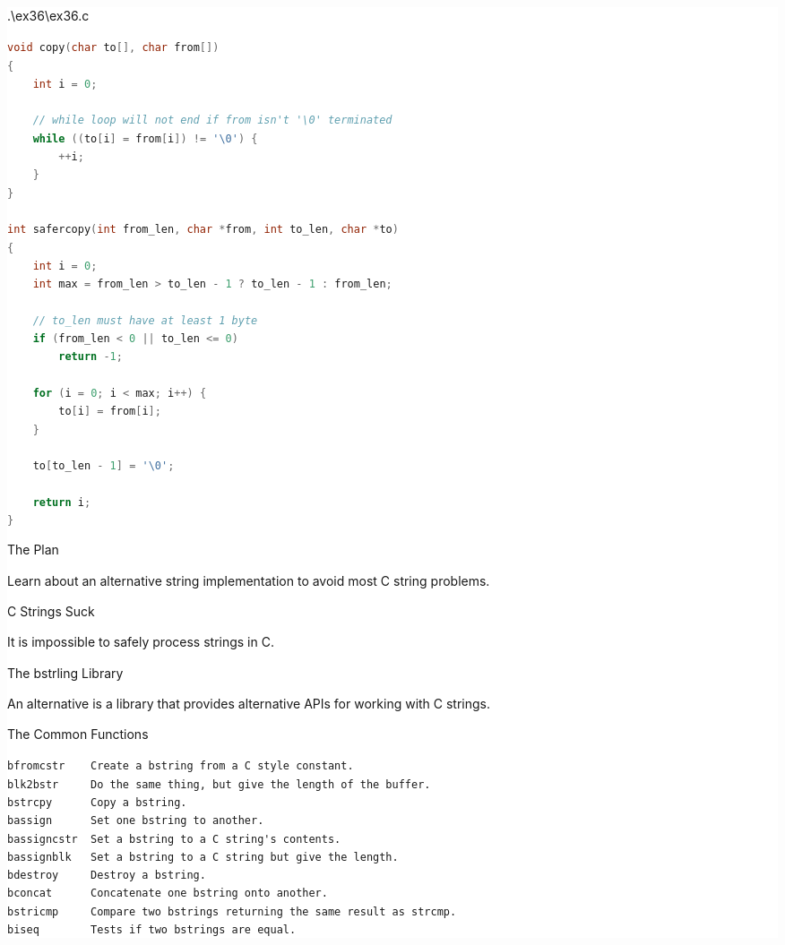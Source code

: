 .\ex36\ex36.c

```c
void copy(char to[], char from[])
{
    int i = 0;

    // while loop will not end if from isn't '\0' terminated
    while ((to[i] = from[i]) != '\0') {
        ++i;
    }
}

int safercopy(int from_len, char *from, int to_len, char *to)
{
    int i = 0;
    int max = from_len > to_len - 1 ? to_len - 1 : from_len;

    // to_len must have at least 1 byte
    if (from_len < 0 || to_len <= 0)
        return -1;

    for (i = 0; i < max; i++) {
        to[i] = from[i];
    }

    to[to_len - 1] = '\0';

    return i;
}

```

The Plan

Learn about an alternative string implementation to avoid most C string problems.

C Strings Suck

It is impossible to safely process strings in C.

The bstrling Library

An alternative is a library that provides alternative APIs for working with
C strings.

The Common Functions

    bfromcstr    Create a bstring from a C style constant.
    blk2bstr     Do the same thing, but give the length of the buffer.
    bstrcpy      Copy a bstring.
    bassign      Set one bstring to another.
    bassigncstr  Set a bstring to a C string's contents.
    bassignblk   Set a bstring to a C string but give the length.
    bdestroy     Destroy a bstring.
    bconcat      Concatenate one bstring onto another.
    bstricmp     Compare two bstrings returning the same result as strcmp.
    biseq        Tests if two bstrings are equal.
